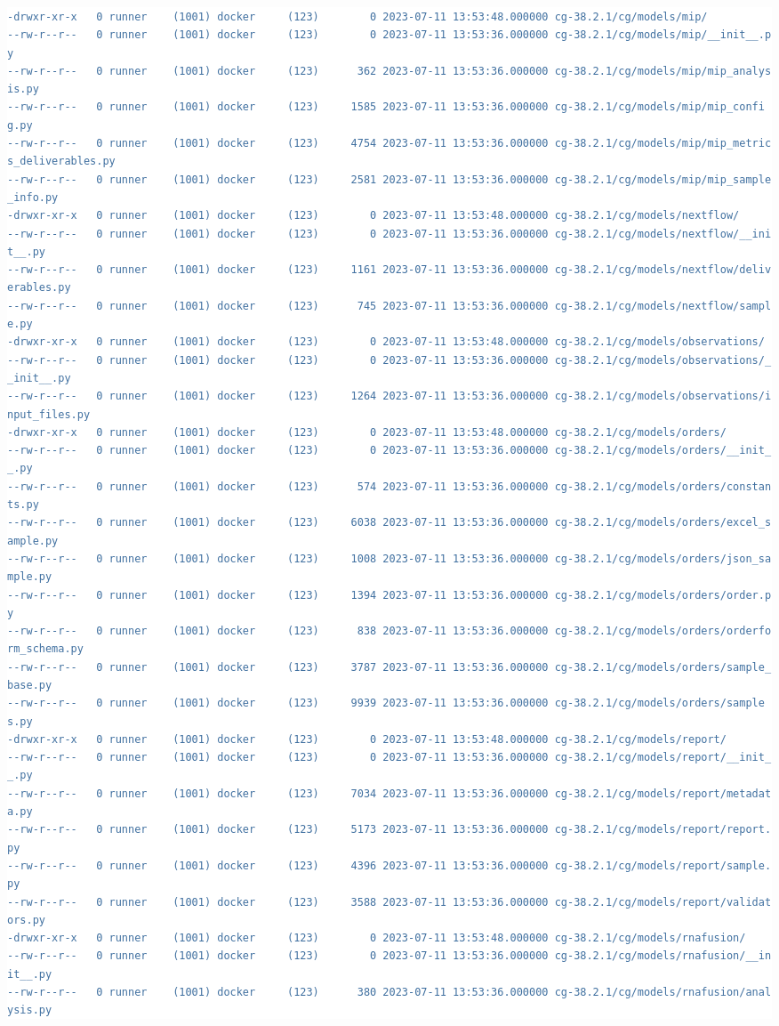 ```diff
-drwxr-xr-x   0 runner    (1001) docker     (123)        0 2023-07-11 13:53:48.000000 cg-38.2.1/cg/models/mip/
--rw-r--r--   0 runner    (1001) docker     (123)        0 2023-07-11 13:53:36.000000 cg-38.2.1/cg/models/mip/__init__.py
--rw-r--r--   0 runner    (1001) docker     (123)      362 2023-07-11 13:53:36.000000 cg-38.2.1/cg/models/mip/mip_analysis.py
--rw-r--r--   0 runner    (1001) docker     (123)     1585 2023-07-11 13:53:36.000000 cg-38.2.1/cg/models/mip/mip_config.py
--rw-r--r--   0 runner    (1001) docker     (123)     4754 2023-07-11 13:53:36.000000 cg-38.2.1/cg/models/mip/mip_metrics_deliverables.py
--rw-r--r--   0 runner    (1001) docker     (123)     2581 2023-07-11 13:53:36.000000 cg-38.2.1/cg/models/mip/mip_sample_info.py
-drwxr-xr-x   0 runner    (1001) docker     (123)        0 2023-07-11 13:53:48.000000 cg-38.2.1/cg/models/nextflow/
--rw-r--r--   0 runner    (1001) docker     (123)        0 2023-07-11 13:53:36.000000 cg-38.2.1/cg/models/nextflow/__init__.py
--rw-r--r--   0 runner    (1001) docker     (123)     1161 2023-07-11 13:53:36.000000 cg-38.2.1/cg/models/nextflow/deliverables.py
--rw-r--r--   0 runner    (1001) docker     (123)      745 2023-07-11 13:53:36.000000 cg-38.2.1/cg/models/nextflow/sample.py
-drwxr-xr-x   0 runner    (1001) docker     (123)        0 2023-07-11 13:53:48.000000 cg-38.2.1/cg/models/observations/
--rw-r--r--   0 runner    (1001) docker     (123)        0 2023-07-11 13:53:36.000000 cg-38.2.1/cg/models/observations/__init__.py
--rw-r--r--   0 runner    (1001) docker     (123)     1264 2023-07-11 13:53:36.000000 cg-38.2.1/cg/models/observations/input_files.py
-drwxr-xr-x   0 runner    (1001) docker     (123)        0 2023-07-11 13:53:48.000000 cg-38.2.1/cg/models/orders/
--rw-r--r--   0 runner    (1001) docker     (123)        0 2023-07-11 13:53:36.000000 cg-38.2.1/cg/models/orders/__init__.py
--rw-r--r--   0 runner    (1001) docker     (123)      574 2023-07-11 13:53:36.000000 cg-38.2.1/cg/models/orders/constants.py
--rw-r--r--   0 runner    (1001) docker     (123)     6038 2023-07-11 13:53:36.000000 cg-38.2.1/cg/models/orders/excel_sample.py
--rw-r--r--   0 runner    (1001) docker     (123)     1008 2023-07-11 13:53:36.000000 cg-38.2.1/cg/models/orders/json_sample.py
--rw-r--r--   0 runner    (1001) docker     (123)     1394 2023-07-11 13:53:36.000000 cg-38.2.1/cg/models/orders/order.py
--rw-r--r--   0 runner    (1001) docker     (123)      838 2023-07-11 13:53:36.000000 cg-38.2.1/cg/models/orders/orderform_schema.py
--rw-r--r--   0 runner    (1001) docker     (123)     3787 2023-07-11 13:53:36.000000 cg-38.2.1/cg/models/orders/sample_base.py
--rw-r--r--   0 runner    (1001) docker     (123)     9939 2023-07-11 13:53:36.000000 cg-38.2.1/cg/models/orders/samples.py
-drwxr-xr-x   0 runner    (1001) docker     (123)        0 2023-07-11 13:53:48.000000 cg-38.2.1/cg/models/report/
--rw-r--r--   0 runner    (1001) docker     (123)        0 2023-07-11 13:53:36.000000 cg-38.2.1/cg/models/report/__init__.py
--rw-r--r--   0 runner    (1001) docker     (123)     7034 2023-07-11 13:53:36.000000 cg-38.2.1/cg/models/report/metadata.py
--rw-r--r--   0 runner    (1001) docker     (123)     5173 2023-07-11 13:53:36.000000 cg-38.2.1/cg/models/report/report.py
--rw-r--r--   0 runner    (1001) docker     (123)     4396 2023-07-11 13:53:36.000000 cg-38.2.1/cg/models/report/sample.py
--rw-r--r--   0 runner    (1001) docker     (123)     3588 2023-07-11 13:53:36.000000 cg-38.2.1/cg/models/report/validators.py
-drwxr-xr-x   0 runner    (1001) docker     (123)        0 2023-07-11 13:53:48.000000 cg-38.2.1/cg/models/rnafusion/
--rw-r--r--   0 runner    (1001) docker     (123)        0 2023-07-11 13:53:36.000000 cg-38.2.1/cg/models/rnafusion/__init__.py
--rw-r--r--   0 runner    (1001) docker     (123)      380 2023-07-11 13:53:36.000000 cg-38.2.1/cg/models/rnafusion/analysis.py
```
